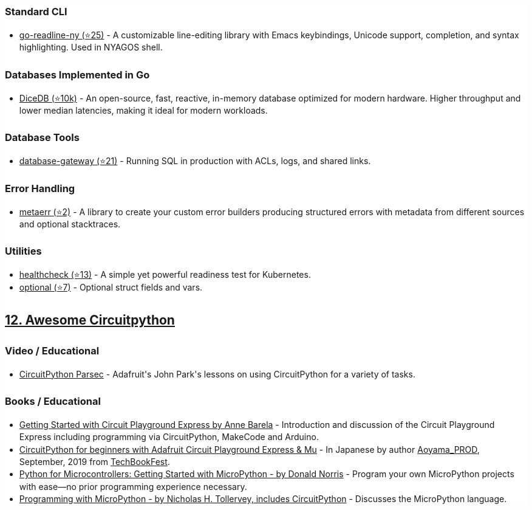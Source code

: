 ### Standard CLI

*   [go-readline-ny (⭐25)](https://github.com/nyaosorg/go-readline-ny) - A customizable line-editing library with Emacs keybindings, Unicode support, completion, and syntax highlighting. Used in NYAGOS shell.

### Databases Implemented in Go

*   [DiceDB (⭐10k)](https://github.com/DiceDB/dice) - An open-source, fast, reactive, in-memory database optimized for modern hardware. Higher throughput and lower median latencies, making it ideal for modern workloads.

### Database Tools

*   [database-gateway (⭐21)](https://github.com/kazhuravlev/database-gateway) - Running SQL in production with ACLs, logs, and shared links.

### Error Handling

*   [metaerr (⭐2)](https://github.com/quantumcycle/metaerr) - A library to create your custom error builders producing structured errors with metadata from different sources and optional stacktraces.

### Utilities

*   [healthcheck (⭐13)](https://github.com/kazhuravlev/healthcheck) - A simple yet powerful readiness test for Kubernetes.
*   [optional (⭐7)](https://github.com/kazhuravlev/optional) - Optional struct fields and vars.

## [12. Awesome Circuitpython](/content/adafruit/awesome-circuitpython/week/README.md)

### Video / Educational

*   [CircuitPython Parsec](https://www.youtube.com/playlist?list=PLjF7R1fz_OOWFqZfqW9jlvQSIUmwn9lWr) - Adafruit's John Park's lessons on using CircuitPython for a variety of tasks.

### Books / Educational

*   [Getting Started with Circuit Playground Express by Anne Barela](https://www.amazon.com/Getting-Started-Adafruit-Circuit-Playground-dp-1680454889/dp/1680454889/ref=mt_paperback) - Introduction and discussion of the Circuit Playground Express including programming via CircuitPython, MakeCode and Arduino.
*   [CircuitPython for beginners with Adafruit Circuit Playground Express & Mu](https://steam-tokyo.com/product/cpbook1/) - In Japanese by author [Aoyama\_PROD](https://twitter.com/AoyamaProd), September, 2019 from [TechBookFest](https://techbookfest.org/).
*   [Python for Microcontrollers: Getting Started with MicroPython - by Donald Norris](https://www.adafruit.com/product/3325) - Program your own MicroPython projects with ease—no prior programming experience necessary.
*   [Programming with MicroPython - by Nicholas H. Tollervey, includes CircuitPython](https://www.amazon.com/Programming-MicroPython-Embedded-Microcontrollers-Python/dp/1491972734) - Discusses the MicroPython language.
